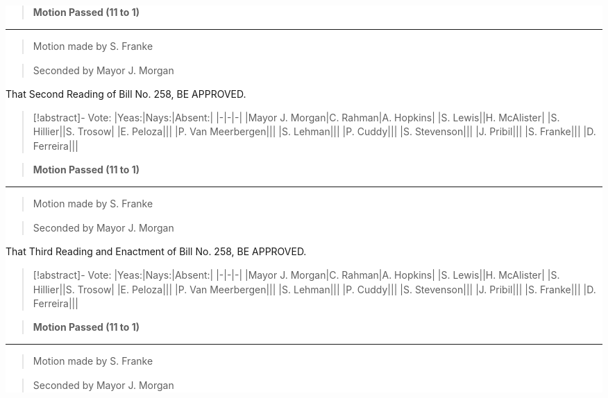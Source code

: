 > **Motion Passed (11 to 1)**

****

> Motion made by S. Franke

> Seconded by Mayor J. Morgan

That Second Reading of Bill No. 258, BE APPROVED.

> [!abstract]- Vote:
> |Yeas:|Nays:|Absent:|
> |-|-|-|
> |Mayor J. Morgan|C. Rahman|A. Hopkins|
> |S. Lewis||H. McAlister|
> |S. Hillier||S. Trosow|
> |E. Peloza|||
> |P. Van Meerbergen|||
> |S. Lehman|||
> |P. Cuddy|||
> |S. Stevenson|||
> |J. Pribil|||
> |S. Franke|||
> |D. Ferreira|||

> **Motion Passed (11 to 1)**

****

> Motion made by S. Franke

> Seconded by Mayor J. Morgan

That Third Reading and Enactment of Bill No. 258, BE APPROVED.

> [!abstract]- Vote:
> |Yeas:|Nays:|Absent:|
> |-|-|-|
> |Mayor J. Morgan|C. Rahman|A. Hopkins|
> |S. Lewis||H. McAlister|
> |S. Hillier||S. Trosow|
> |E. Peloza|||
> |P. Van Meerbergen|||
> |S. Lehman|||
> |P. Cuddy|||
> |S. Stevenson|||
> |J. Pribil|||
> |S. Franke|||
> |D. Ferreira|||

> **Motion Passed (11 to 1)**

****

> Motion made by S. Franke

> Seconded by Mayor J. Morgan
